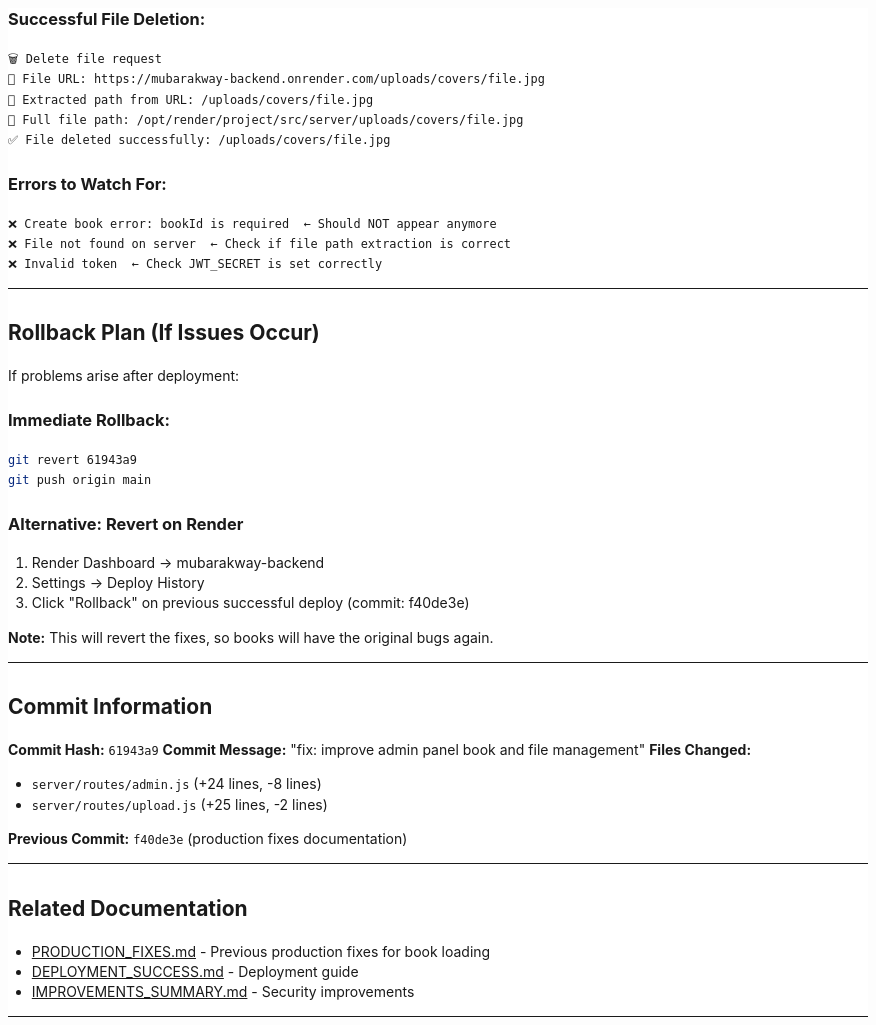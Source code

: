 ### Successful File Deletion:
```
🗑️ Delete file request
📄 File URL: https://mubarakway-backend.onrender.com/uploads/covers/file.jpg
🔗 Extracted path from URL: /uploads/covers/file.jpg
📂 Full file path: /opt/render/project/src/server/uploads/covers/file.jpg
✅ File deleted successfully: /uploads/covers/file.jpg
```

### Errors to Watch For:
```
❌ Create book error: bookId is required  ← Should NOT appear anymore
❌ File not found on server  ← Check if file path extraction is correct
❌ Invalid token  ← Check JWT_SECRET is set correctly
```

---

## Rollback Plan (If Issues Occur)

If problems arise after deployment:

### Immediate Rollback:
```bash
git revert 61943a9
git push origin main
```

### Alternative: Revert on Render
1. Render Dashboard → mubarakway-backend
2. Settings → Deploy History
3. Click "Rollback" on previous successful deploy (commit: f40de3e)

**Note:** This will revert the fixes, so books will have the original bugs again.

---

## Commit Information

**Commit Hash:** `61943a9`
**Commit Message:** "fix: improve admin panel book and file management"
**Files Changed:**
- `server/routes/admin.js` (+24 lines, -8 lines)
- `server/routes/upload.js` (+25 lines, -2 lines)

**Previous Commit:** `f40de3e` (production fixes documentation)

---

## Related Documentation

- [PRODUCTION_FIXES.md](PRODUCTION_FIXES.md) - Previous production fixes for book loading
- [DEPLOYMENT_SUCCESS.md](DEPLOYMENT_SUCCESS.md) - Deployment guide
- [IMPROVEMENTS_SUMMARY.md](IMPROVEMENTS_SUMMARY.md) - Security improvements

---